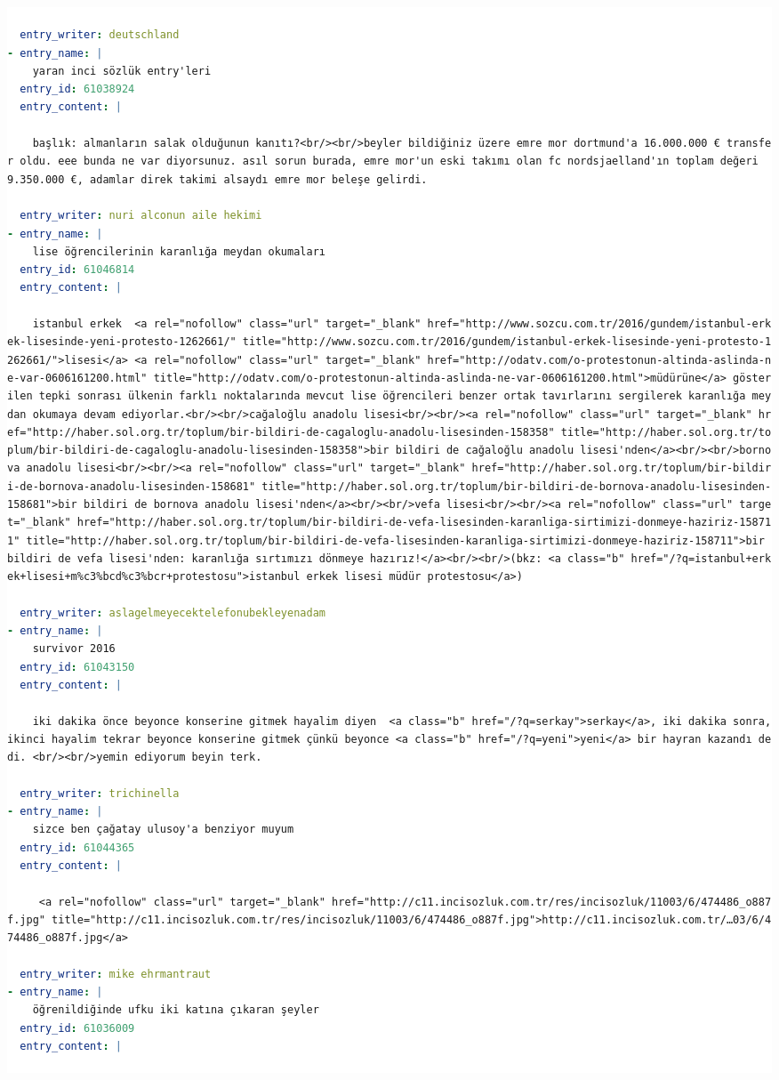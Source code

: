 ```yaml
   
  entry_writer: deutschland
- entry_name: |
    yaran inci sözlük entry'leri
  entry_id: 61038924
  entry_content: |
    
    başlık: almanların salak olduğunun kanıtı?<br/><br/>beyler bildiğiniz üzere emre mor dortmund'a 16.000.000 € transfer oldu. eee bunda ne var diyorsunuz. asıl sorun burada, emre mor'un eski takımı olan fc nordsjaelland'ın toplam değeri 9.350.000 €, adamlar direk takimi alsaydı emre mor beleşe gelirdi.
   
  entry_writer: nuri alconun aile hekimi
- entry_name: |
    lise öğrencilerinin karanlığa meydan okumaları
  entry_id: 61046814
  entry_content: |
    
    istanbul erkek  <a rel="nofollow" class="url" target="_blank" href="http://www.sozcu.com.tr/2016/gundem/istanbul-erkek-lisesinde-yeni-protesto-1262661/" title="http://www.sozcu.com.tr/2016/gundem/istanbul-erkek-lisesinde-yeni-protesto-1262661/">lisesi</a> <a rel="nofollow" class="url" target="_blank" href="http://odatv.com/o-protestonun-altinda-aslinda-ne-var-0606161200.html" title="http://odatv.com/o-protestonun-altinda-aslinda-ne-var-0606161200.html">müdürüne</a> gösterilen tepki sonrası ülkenin farklı noktalarında mevcut lise öğrencileri benzer ortak tavırlarını sergilerek karanlığa meydan okumaya devam ediyorlar.<br/><br/>cağaloğlu anadolu lisesi<br/><br/><a rel="nofollow" class="url" target="_blank" href="http://haber.sol.org.tr/toplum/bir-bildiri-de-cagaloglu-anadolu-lisesinden-158358" title="http://haber.sol.org.tr/toplum/bir-bildiri-de-cagaloglu-anadolu-lisesinden-158358">bir bildiri de cağaloğlu anadolu lisesi'nden</a><br/><br/>bornova anadolu lisesi<br/><br/><a rel="nofollow" class="url" target="_blank" href="http://haber.sol.org.tr/toplum/bir-bildiri-de-bornova-anadolu-lisesinden-158681" title="http://haber.sol.org.tr/toplum/bir-bildiri-de-bornova-anadolu-lisesinden-158681">bir bildiri de bornova anadolu lisesi'nden</a><br/><br/>vefa lisesi<br/><br/><a rel="nofollow" class="url" target="_blank" href="http://haber.sol.org.tr/toplum/bir-bildiri-de-vefa-lisesinden-karanliga-sirtimizi-donmeye-haziriz-158711" title="http://haber.sol.org.tr/toplum/bir-bildiri-de-vefa-lisesinden-karanliga-sirtimizi-donmeye-haziriz-158711">bir bildiri de vefa lisesi'nden: karanlığa sırtımızı dönmeye hazırız!</a><br/><br/>(bkz: <a class="b" href="/?q=istanbul+erkek+lisesi+m%c3%bcd%c3%bcr+protestosu">istanbul erkek lisesi müdür protestosu</a>)
   
  entry_writer: aslagelmeyecektelefonubekleyenadam
- entry_name: |
    survivor 2016
  entry_id: 61043150
  entry_content: |
    
    iki dakika önce beyonce konserine gitmek hayalim diyen  <a class="b" href="/?q=serkay">serkay</a>, iki dakika sonra, ikinci hayalim tekrar beyonce konserine gitmek çünkü beyonce <a class="b" href="/?q=yeni">yeni</a> bir hayran kazandı dedi. <br/><br/>yemin ediyorum beyin terk.
   
  entry_writer: trichinella
- entry_name: |
    sizce ben çağatay ulusoy'a benziyor muyum
  entry_id: 61044365
  entry_content: |
    
     <a rel="nofollow" class="url" target="_blank" href="http://c11.incisozluk.com.tr/res/incisozluk/11003/6/474486_o887f.jpg" title="http://c11.incisozluk.com.tr/res/incisozluk/11003/6/474486_o887f.jpg">http://c11.incisozluk.com.tr/…03/6/474486_o887f.jpg</a>
   
  entry_writer: mike ehrmantraut
- entry_name: |
    öğrenildiğinde ufku iki katına çıkaran şeyler
  entry_id: 61036009
  entry_content: |
    
```